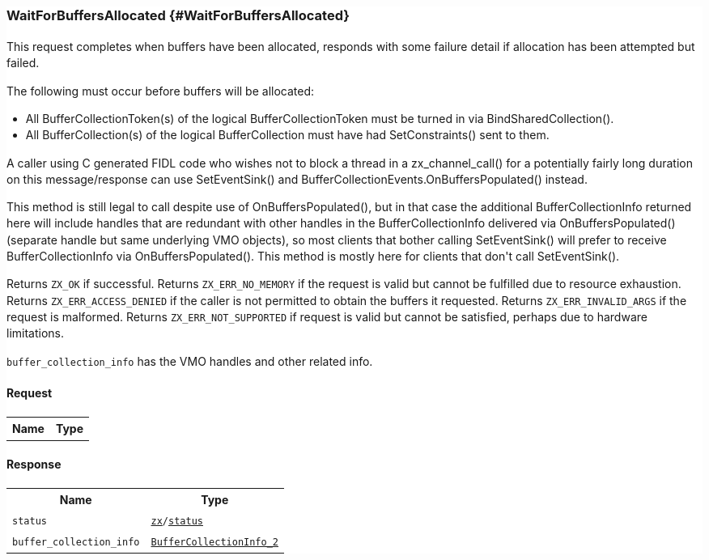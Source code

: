 

### WaitForBuffersAllocated {#WaitForBuffersAllocated}

<p>This request completes when buffers have been allocated, responds with
some failure detail if allocation has been attempted but failed.</p>
<p>The following must occur before buffers will be allocated:</p>
<ul>
<li>All BufferCollectionToken(s) of the logical BufferCollectionToken
must be turned in via BindSharedCollection().</li>
<li>All BufferCollection(s) of the logical BufferCollection must have had
SetConstraints() sent to them.</li>
</ul>
<p>A caller using C generated FIDL code who wishes not to block a thread in
a zx_channel_call() for a potentially fairly long duration on this
message/response can use SetEventSink() and
BufferCollectionEvents.OnBuffersPopulated() instead.</p>
<p>This method is still legal to call despite use of OnBuffersPopulated(),
but in that case the additional BufferCollectionInfo returned here will
include handles that are redundant with other handles in the
BufferCollectionInfo delivered via OnBuffersPopulated() (separate handle
but same underlying VMO objects), so most clients that bother calling
SetEventSink() will prefer to receive BufferCollectionInfo via
OnBuffersPopulated().  This method is mostly here for clients that don't
call SetEventSink().</p>
<p>Returns <code>ZX_OK</code> if successful.
Returns <code>ZX_ERR_NO_MEMORY</code> if the request is valid but cannot be
fulfilled due to resource exhaustion.
Returns <code>ZX_ERR_ACCESS_DENIED</code> if the caller is not permitted to
obtain the buffers it requested.
Returns <code>ZX_ERR_INVALID_ARGS</code> if the request is malformed.
Returns <code>ZX_ERR_NOT_SUPPORTED</code> if request is valid but cannot be
satisfied, perhaps due to hardware limitations.</p>
<p><code>buffer_collection_info</code> has the VMO handles and other related info.</p>

#### Request
<table>
    <tr><th>Name</th><th>Type</th></tr>
    </table>


#### Response
<table>
    <tr><th>Name</th><th>Type</th></tr>
    <tr>
            <td><code>status</code></td>
            <td>
                <code><a class='link' href='../zx/'>zx</a>/<a class='link' href='../zx/#status'>status</a></code>
            </td>
        </tr><tr>
            <td><code>buffer_collection_info</code></td>
            <td>
                <code><a class='link' href='#BufferCollectionInfo_2'>BufferCollectionInfo_2</a></code>
            </td>
        </tr></table>

